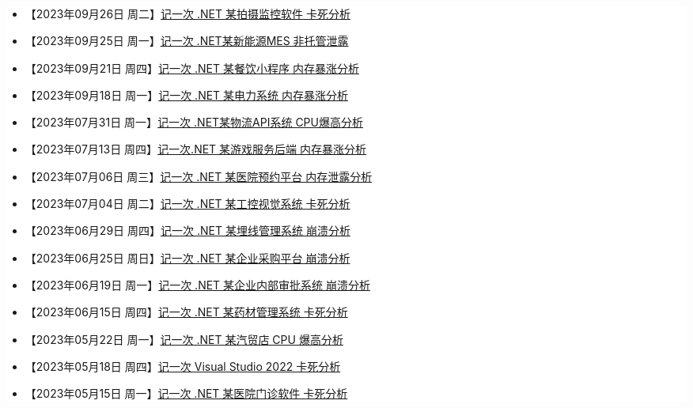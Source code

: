 - 【2023年09月26日 周二】[记一次 .NET 某拍摄监控软件 卡死分析](https://mp.weixin.qq.com/s?__biz=MjM5MzI5Mzg1OA==&mid=2247498195&idx=1&sn=bd5690b2e5a7623cff774a407de7725f&chksm=a69b8a9e91ec0388f18f8fc1dfb74b29cb56f974a93ec1d3a5dac66bb7b0aa9b060c6513740b&token=785224166&lang=zh_CN#rd)

- 【2023年09月25日 周一】[记一次 .NET某新能源MES 非托管泄露](https://mp.weixin.qq.com/s?__biz=MjM5MzI5Mzg1OA==&mid=2247498174&idx=1&sn=e74bc981a2cf505eed652b44746aa8e1&chksm=a69b8af391ec03e570ed0c4231ef2f268161130bf2e24ab6a1359e342d50b246c25660cdf99c&token=785224166&lang=zh_CN#rd)

- 【2023年09月21日 周四】[记一次 .NET 某餐饮小程序 内存暴涨分析](https://mp.weixin.qq.com/s?__biz=MjM5MzI5Mzg1OA==&mid=2247498131&idx=1&sn=57d5d97bbf89036d0775aad55836ddfe&chksm=a69b8ade91ec03c84f8f98f02f3bfd20ebb9d251330e3ab068c4581cdf5050ec9f321e585db8&token=1183288508&lang=zh_CN#rd)

- 【2023年09月18日 周一】[记一次 .NET 某电力系统 内存暴涨分析](https://mp.weixin.qq.com/s?__biz=MjM5MzI5Mzg1OA==&mid=2247498096&idx=1&sn=baf0291fe701a57c42344cd66543637c&chksm=a69b8a3d91ec032b00635d7e7f1892771914a89cc0b844137fc3352cb25c486843958f5dfd08&token=1183288508&lang=zh_CN#rd)

- 【2023年07月31日 周一】[记一次 .NET某物流API系统 CPU爆高分析](https://mp.weixin.qq.com/s?__biz=MjM5MzI5Mzg1OA==&mid=2247497685&idx=1&sn=4e04982ee8cf5a0b3a4452fb6a341066&chksm=a69b849891ec0d8e1cc8c6c7adfe36cf9688036158723ec6861c2c3fd49c262307e95f90b6ab&token=1609159932&lang=zh_CN#rd)

- 【2023年07月13日 周四】[记一次.NET 某游戏服务后端 内存暴涨分析](https://mp.weixin.qq.com/s?__biz=MjM5MzI5Mzg1OA==&mid=2247497575&idx=1&sn=f490aa8d29bc5614bf8eb82d70541ae7&chksm=a69b842a91ec0d3c0c5b26b92f2fb8d9c5794332be4db5a5b609186b5998ec7de23dc7402f3e&token=1609159932&lang=zh_CN#rd)

- 【2023年07月06日 周三】[记一次 .NET 某医院预约平台 内存泄露分析](https://mp.weixin.qq.com/s?__biz=MjM5MzI5Mzg1OA==&mid=2247497524&idx=1&sn=07a0044e1d32cbfe83d7aadc7051f1dd&chksm=a69b847991ec0d6ff50bf6f7493b7574f560bd998f9a561c953866fbe97af45c34cd8aeaf045&token=2101181487&lang=zh_CN#rd)

- 【2023年07月04日 周二】[记一次 .NET 某工控视觉系统 卡死分析](https://mp.weixin.qq.com/s?__biz=MjM5MzI5Mzg1OA==&mid=2247497512&idx=1&sn=2dc12b0f68407e37a40fb56220a42153&chksm=a69b846591ec0d738549bc7ccb78f821906f329cda985a604fd80b4d9c899267b22864b469ea&token=2101181487&lang=zh_CN#rd)

- 【2023年06月29日 周四】[记一次 .NET 某埋线管理系统 崩溃分析](https://mp.weixin.qq.com/s?__biz=MjM5MzI5Mzg1OA==&mid=2247497441&idx=1&sn=eca67407d4d161d8ab25a51de054e3d9&chksm=a69b85ac91ec0cba4eb37f379589b3b6115e5f55e6f83be2e00ac590627e5d6abae0fedfbc5c&token=2101181487&lang=zh_CN#rd)

- 【2023年06月25日 周日】[记一次 .NET 某企业采购平台 崩溃分析](https://mp.weixin.qq.com/s?__biz=MjM5MzI5Mzg1OA==&mid=2247497388&idx=1&sn=2477f58cdba2d2e505d67d4b0fd44e9a&chksm=a69b85e191ec0cf7b3b3514b07b37ad7fb601466ea14f3c00a8c435d222aa2e650e742a8dd09&token=800723667&lang=zh_CN#rd)

- 【2023年06月19日 周一】[记一次 .NET 某企业内部审批系统 崩溃分析](https://mp.weixin.qq.com/s?__biz=MjM5MzI5Mzg1OA==&mid=2247497360&idx=1&sn=2198adeba0c34300401f5e86e91e44ba&chksm=a69b85dd91ec0ccb4b453630ad2b9db3b7576d2c864a4ed98e9f290a0a2da1597f776b90c539&token=800723667&lang=zh_CN#rd)

- 【2023年06月15日 周四】[记一次 .NET 某药材管理系统 卡死分析](https://mp.weixin.qq.com/s?__biz=MjM5MzI5Mzg1OA==&mid=2247497334&idx=1&sn=170240b3416efe8d8157ae59bde10c6d&chksm=a69b853b91ec0c2d0f00ce8b1d4ba0fe009a6bf107662aeba71d05e160ca44848acdd1977ef8&token=405836491&lang=zh_CN#rd)

- 【2023年05月22日 周一】[记一次 .NET 某汽贸店 CPU 爆高分析](https://mp.weixin.qq.com/s?__biz=MjM5MzI5Mzg1OA==&mid=2247497221&idx=2&sn=9fbf98d4f2a5492f0ee51302a59de95d&chksm=a69b854891ec0c5e8917dbcc7917d32746527630fe3b7178ba3f85176c886179bba7c84fd065&token=1223456103&lang=zh_CN#rd)

- 【2023年05月18日 周四】[记一次 Visual Studio 2022 卡死分析](https://mp.weixin.qq.com/s?__biz=MjM5MzI5Mzg1OA==&mid=2247497195&idx=1&sn=433cddb5c5c511cad5285acd49760cf7&chksm=a69b86a691ec0fb04beaeb9c5d3079bf2bd2cc871ded666d5bac1060a7c4b98a05c18d7355ab&token=1223456103&lang=zh_CN#rd)

- 【2023年05月15日 周一】[记一次 .NET 某医院门诊软件 卡死分析](https://mp.weixin.qq.com/s?__biz=MjM5MzI5Mzg1OA==&mid=2247497150&idx=1&sn=3bf3b4a60495d8b79e84a7ab09412f73&chksm=a69b86f391ec0fe56662525760fd43cd03ed22540b69857c50b2396937d5bf215bb505135fa8&token=1657286318&lang=zh_CN#rd)
